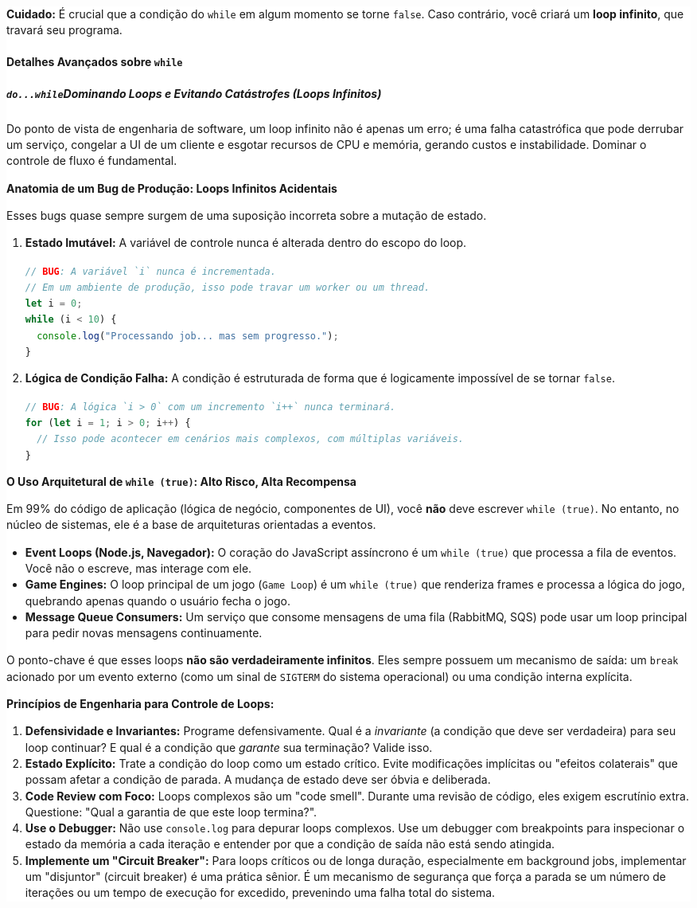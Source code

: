**Cuidado:** É crucial que a condição do `while` em algum momento se torne `false`. Caso contrário, você criará um **loop infinito**, que travará seu programa.

#### Detalhes Avançados sobre `while`

##### `do...while`Dominando Loops e Evitando Catástrofes (Loops Infinitos)

Do ponto de vista de engenharia de software, um loop infinito não é apenas um erro; é uma falha catastrófica que pode derrubar um serviço, congelar a UI de um cliente e esgotar recursos de CPU e memória, gerando custos e instabilidade. Dominar o controle de fluxo é fundamental.

**Anatomia de um Bug de Produção: Loops Infinitos Acidentais**

Esses bugs quase sempre surgem de uma suposição incorreta sobre a mutação de estado.

1.  **Estado Imutável:** A variável de controle nunca é alterada dentro do escopo do loop.

    ```javascript
    // BUG: A variável `i` nunca é incrementada.
    // Em um ambiente de produção, isso pode travar um worker ou um thread.
    let i = 0;
    while (i < 10) {
      console.log("Processando job... mas sem progresso.");
    }
    ```

2.  **Lógica de Condição Falha:** A condição é estruturada de forma que é logicamente impossível de se tornar `false`.
    ```javascript
    // BUG: A lógica `i > 0` com um incremento `i++` nunca terminará.
    for (let i = 1; i > 0; i++) {
      // Isso pode acontecer em cenários mais complexos, com múltiplas variáveis.
    }
    ```

**O Uso Arquitetural de `while (true)`: Alto Risco, Alta Recompensa**

Em 99% do código de aplicação (lógica de negócio, componentes de UI), você **não** deve escrever `while (true)`. No entanto, no núcleo de sistemas, ele é a base de arquiteturas orientadas a eventos.

- **Event Loops (Node.js, Navegador):** O coração do JavaScript assíncrono é um `while (true)` que processa a fila de eventos. Você não o escreve, mas interage com ele.
- **Game Engines:** O loop principal de um jogo (`Game Loop`) é um `while (true)` que renderiza frames e processa a lógica do jogo, quebrando apenas quando o usuário fecha o jogo.
- **Message Queue Consumers:** Um serviço que consome mensagens de uma fila (RabbitMQ, SQS) pode usar um loop principal para pedir novas mensagens continuamente.

O ponto-chave é que esses loops **não são verdadeiramente infinitos**. Eles sempre possuem um mecanismo de saída: um `break` acionado por um evento externo (como um sinal de `SIGTERM` do sistema operacional) ou uma condição interna explícita.

**Princípios de Engenharia para Controle de Loops:**

1.  **Defensividade e Invariantes:** Programe defensivamente. Qual é a _invariante_ (a condição que deve ser verdadeira) para seu loop continuar? E qual é a condição que _garante_ sua terminação? Valide isso.
2.  **Estado Explícito:** Trate a condição do loop como um estado crítico. Evite modificações implícitas ou "efeitos colaterais" que possam afetar a condição de parada. A mudança de estado deve ser óbvia e deliberada.
3.  **Code Review com Foco:** Loops complexos são um "code smell". Durante uma revisão de código, eles exigem escrutínio extra. Questione: "Qual a garantia de que este loop termina?".
4.  **Use o Debugger:** Não use `console.log` para depurar loops complexos. Use um debugger com breakpoints para inspecionar o estado da memória a cada iteração e entender por que a condição de saída não está sendo atingida.
5.  **Implemente um "Circuit Breaker":** Para loops críticos ou de longa duração, especialmente em background jobs, implementar um "disjuntor" (circuit breaker) é uma prática sênior. É um mecanismo de segurança que força a parada se um número de iterações ou um tempo de execução for excedido, prevenindo uma falha total do sistema.

